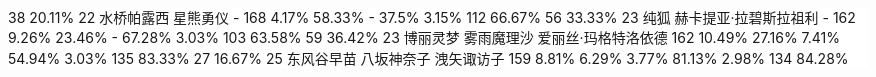 <td>38</td>
<td>20.11%
</td></tr>
<tr>
<td>22</td>
<td>水桥帕露西</td>
<td>星熊勇仪</td>
<td>-</td>
<td>168</td>
<td>4.17%</td>
<td>58.33%</td>
<td>-</td>
<td>37.5%</td>
<td>3.15%</td>
<td>112</td>
<td>66.67%</td>
<td>56</td>
<td>33.33%
</td></tr>
<tr>
<td>23</td>
<td>纯狐</td>
<td>赫卡提亚·拉碧斯拉祖利</td>
<td>-</td>
<td>162</td>
<td>9.26%</td>
<td>23.46%</td>
<td>-</td>
<td>67.28%</td>
<td>3.03%</td>
<td>103</td>
<td>63.58%</td>
<td>59</td>
<td>36.42%
</td></tr>
<tr>
<td>23</td>
<td>博丽灵梦</td>
<td>雾雨魔理沙</td>
<td>爱丽丝·玛格特洛依德</td>
<td>162</td>
<td>10.49%</td>
<td>27.16%</td>
<td>7.41%</td>
<td>54.94%</td>
<td>3.03%</td>
<td>135</td>
<td>83.33%</td>
<td>27</td>
<td>16.67%
</td></tr>
<tr>
<td>25</td>
<td>东风谷早苗</td>
<td>八坂神奈子</td>
<td>洩矢诹访子</td>
<td>159</td>
<td>8.81%</td>
<td>6.29%</td>
<td>3.77%</td>
<td>81.13%</td>
<td>2.98%</td>
<td>134</td>
<td>84.28%</td>